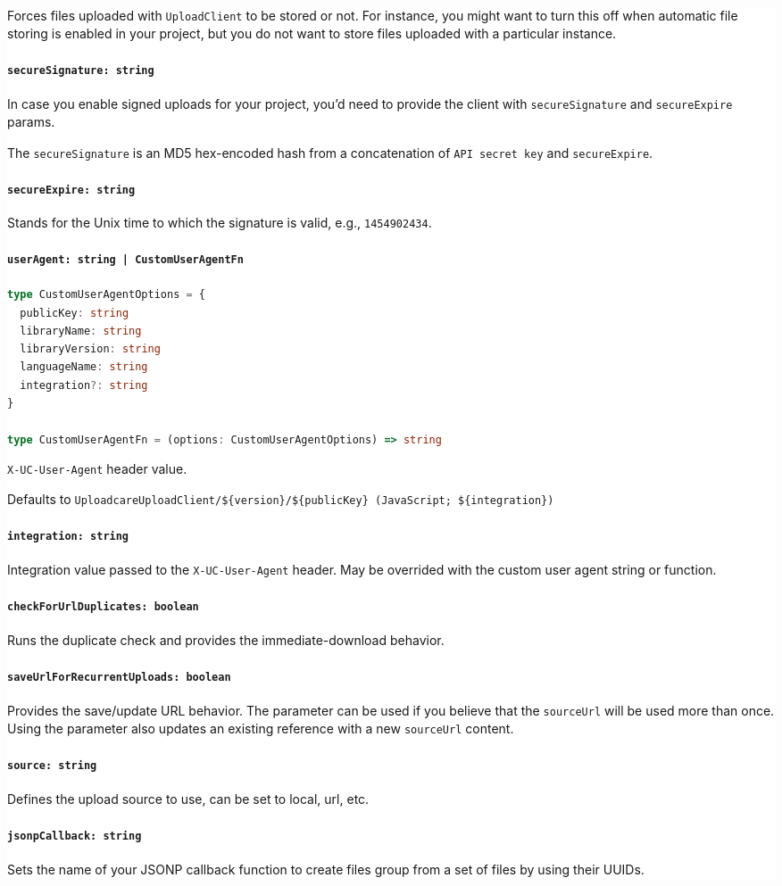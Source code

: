 Forces files uploaded with `UploadClient` to be stored or not. For instance,
you might want to turn this off when automatic file storing is enabled in your
project, but you do not want to store files uploaded with a particular instance.

#### `secureSignature: string`

In case you enable signed uploads for your project, you’d need to provide
the client with `secureSignature` and `secureExpire` params.

The `secureSignature` is an MD5 hex-encoded hash from a concatenation
of `API secret key` and `secureExpire`.

#### `secureExpire: string`

Stands for the Unix time to which the signature is valid, e.g., `1454902434`.

#### `userAgent: string | CustomUserAgentFn`

```typescript
type CustomUserAgentOptions = {
  publicKey: string
  libraryName: string
  libraryVersion: string
  languageName: string
  integration?: string
}

type CustomUserAgentFn = (options: CustomUserAgentOptions) => string
```

`X-UC-User-Agent` header value.

Defaults to `UploadcareUploadClient/${version}/${publicKey} (JavaScript; ${integration})`

#### `integration: string`

Integration value passed to the `X-UC-User-Agent` header.
May be overrided with the custom user agent string or function.

#### `checkForUrlDuplicates: boolean`

Runs the duplicate check and provides the immediate-download behavior.

#### `saveUrlForRecurrentUploads: boolean`

Provides the save/update URL behavior. The parameter can be used if you believe
that the `sourceUrl` will be used more than once. Using the parameter also
updates an existing reference with a new `sourceUrl` content.

#### `source: string`

Defines the upload source to use, can be set to local, url, etc.

#### `jsonpCallback: string`

Sets the name of your JSONP callback function to create files group from a set
of files by using their UUIDs.
